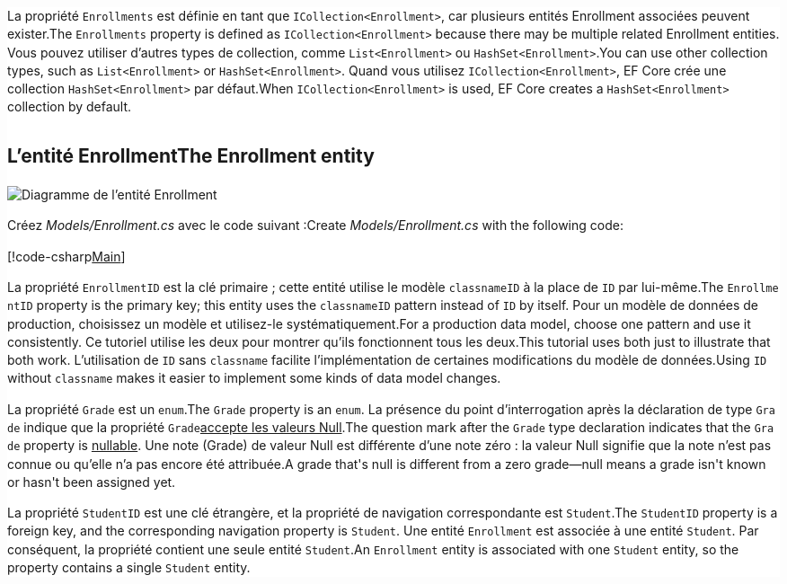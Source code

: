 <span data-ttu-id="f4d8b-176">La propriété `Enrollments` est définie en tant que `ICollection<Enrollment>`, car plusieurs entités Enrollment associées peuvent exister.</span><span class="sxs-lookup"><span data-stu-id="f4d8b-176">The `Enrollments` property is defined as `ICollection<Enrollment>` because there may be multiple related Enrollment entities.</span></span> <span data-ttu-id="f4d8b-177">Vous pouvez utiliser d’autres types de collection, comme `List<Enrollment>` ou `HashSet<Enrollment>`.</span><span class="sxs-lookup"><span data-stu-id="f4d8b-177">You can use other collection types, such as `List<Enrollment>` or `HashSet<Enrollment>`.</span></span> <span data-ttu-id="f4d8b-178">Quand vous utilisez `ICollection<Enrollment>`, EF Core crée une collection `HashSet<Enrollment>` par défaut.</span><span class="sxs-lookup"><span data-stu-id="f4d8b-178">When `ICollection<Enrollment>` is used, EF Core creates a `HashSet<Enrollment>` collection by default.</span></span>

## <a name="the-enrollment-entity"></a><span data-ttu-id="f4d8b-179">L’entité Enrollment</span><span class="sxs-lookup"><span data-stu-id="f4d8b-179">The Enrollment entity</span></span>

![Diagramme de l’entité Enrollment](intro/_static/enrollment-entity.png)

<span data-ttu-id="f4d8b-181">Créez *Models/Enrollment.cs* avec le code suivant :</span><span class="sxs-lookup"><span data-stu-id="f4d8b-181">Create *Models/Enrollment.cs* with the following code:</span></span>

[!code-csharp[Main](intro/samples/cu30snapshots/1-intro/Models/Enrollment.cs)]

<span data-ttu-id="f4d8b-182">La propriété `EnrollmentID` est la clé primaire ; cette entité utilise le modèle `classnameID` à la place de `ID` par lui-même.</span><span class="sxs-lookup"><span data-stu-id="f4d8b-182">The `EnrollmentID` property is the primary key; this entity uses the `classnameID` pattern instead of `ID` by itself.</span></span> <span data-ttu-id="f4d8b-183">Pour un modèle de données de production, choisissez un modèle et utilisez-le systématiquement.</span><span class="sxs-lookup"><span data-stu-id="f4d8b-183">For a production data model, choose one pattern and use it consistently.</span></span> <span data-ttu-id="f4d8b-184">Ce tutoriel utilise les deux pour montrer qu’ils fonctionnent tous les deux.</span><span class="sxs-lookup"><span data-stu-id="f4d8b-184">This tutorial uses both just to illustrate that both work.</span></span> <span data-ttu-id="f4d8b-185">L’utilisation de `ID` sans `classname` facilite l’implémentation de certaines modifications du modèle de données.</span><span class="sxs-lookup"><span data-stu-id="f4d8b-185">Using `ID` without `classname` makes it easier to implement some kinds of data model changes.</span></span>

<span data-ttu-id="f4d8b-186">La propriété `Grade` est un `enum`.</span><span class="sxs-lookup"><span data-stu-id="f4d8b-186">The `Grade` property is an `enum`.</span></span> <span data-ttu-id="f4d8b-187">La présence du point d’interrogation après la déclaration de type `Grade` indique que la propriété `Grade`[accepte les valeurs Null](/dotnet/csharp/programming-guide/nullable-types/).</span><span class="sxs-lookup"><span data-stu-id="f4d8b-187">The question mark after the `Grade` type declaration indicates that the `Grade` property is [nullable](/dotnet/csharp/programming-guide/nullable-types/).</span></span> <span data-ttu-id="f4d8b-188">Une note (Grade) de valeur Null est différente d’une note zéro : la valeur Null signifie que la note n’est pas connue ou qu’elle n’a pas encore été attribuée.</span><span class="sxs-lookup"><span data-stu-id="f4d8b-188">A grade that's null is different from a zero grade&mdash;null means a grade isn't known or hasn't been assigned yet.</span></span>

<span data-ttu-id="f4d8b-189">La propriété `StudentID` est une clé étrangère, et la propriété de navigation correspondante est `Student`.</span><span class="sxs-lookup"><span data-stu-id="f4d8b-189">The `StudentID` property is a foreign key, and the corresponding navigation property is `Student`.</span></span> <span data-ttu-id="f4d8b-190">Une entité `Enrollment` est associée à une entité `Student`. Par conséquent, la propriété contient une seule entité `Student`.</span><span class="sxs-lookup"><span data-stu-id="f4d8b-190">An `Enrollment` entity is associated with one `Student` entity, so the property contains a single `Student` entity.</span></span>
